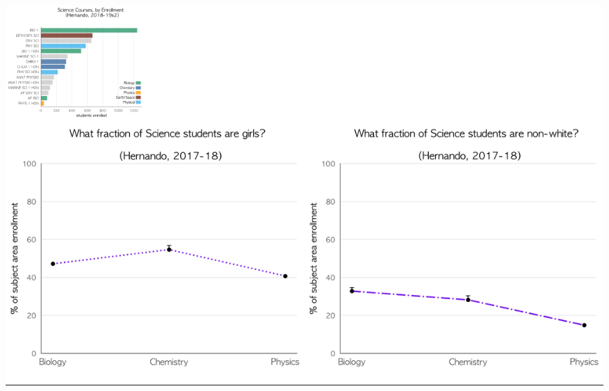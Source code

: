<img src="../District_plots/HERNANDO_12courses.png" width="200"><a/>  
<a href="../District_plots/HERNANDO_2demog.png"><img src="../District_plots/HERNANDO_2demog.png"></a>  
***  